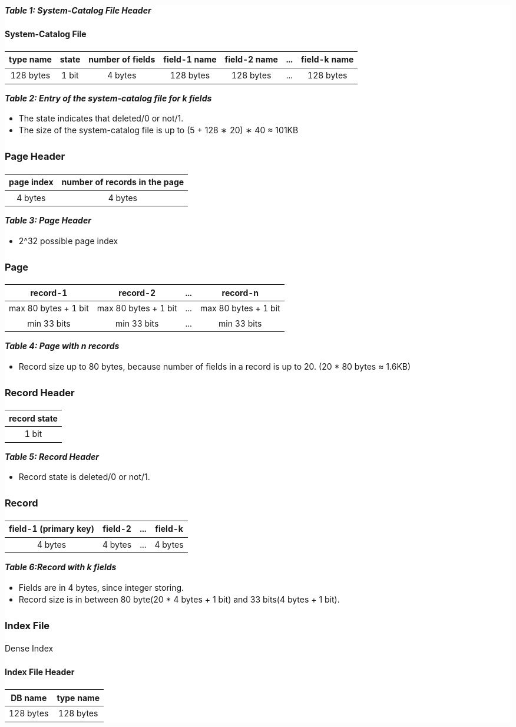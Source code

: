 _**Table 1: System-Catalog File Header**_

#### System-Catalog File 
| type name | state | number of fields | field-1 name |field-2 name | ... |field-k name |
|:----------:|:---------:|:----------:|:---------:|:----------:|:---------:|:----------:|
|128 bytes   |1 bit      | 4 bytes| 128 bytes|128 bytes|...|128 bytes|

_**Table 2: Entry of the system-catalog file for k fields**_

- The state indicates that deleted/0 or not/1.
- The size of the system-catalog file is up to (5 + 128 ∗ 20) ∗ 40 ≈ 101KB

### Page Header
| page index | number of records in the page |
|:----------:|:--------------------------:|
|4 bytes   |4 bytes                     |

_**Table 3: Page Header**_

- 2^32 possible page index
### Page
| record-1 | record-2 | ... | record-n |
|:----------:|:---------:|:----------:|:---------:|
|max 80 bytes + 1 bit |max 80 bytes + 1 bit  | ...| max 80 bytes + 1 bit|
| min 33 bits | min 33 bits | ... | min 33 bits |

_**Table 4: Page with n records**_
- Record size up to 80 bytes, because number of fields in a record is up to 20. (20 * 80 bytes ≈ 1.6KB)
### Record Header
| record state |
|:----------:|
|1 bit  |

_**Table 5: Record Header**_
- Record state is deleted/0 or not/1.

### Record
| field-1 (primary key) | field-2 | ... | field-k |
|:----------:|:---------:|:----------:|:---------:|
| 4 bytes | 4 bytes  | ...| 4 bytes|

_**Table 6:Record with k fields**_
- Fields are in 4 bytes, since integer storing.
- Record size is in between 80 byte(20 * 4 bytes + 1 bit) and 33 bits(4 bytes + 1 bit).

### Index File
Dense Index
#### Index File Header
| DB name | type name |
|:----------:|:---------:|
| 128 bytes | 128 bytes  | 

